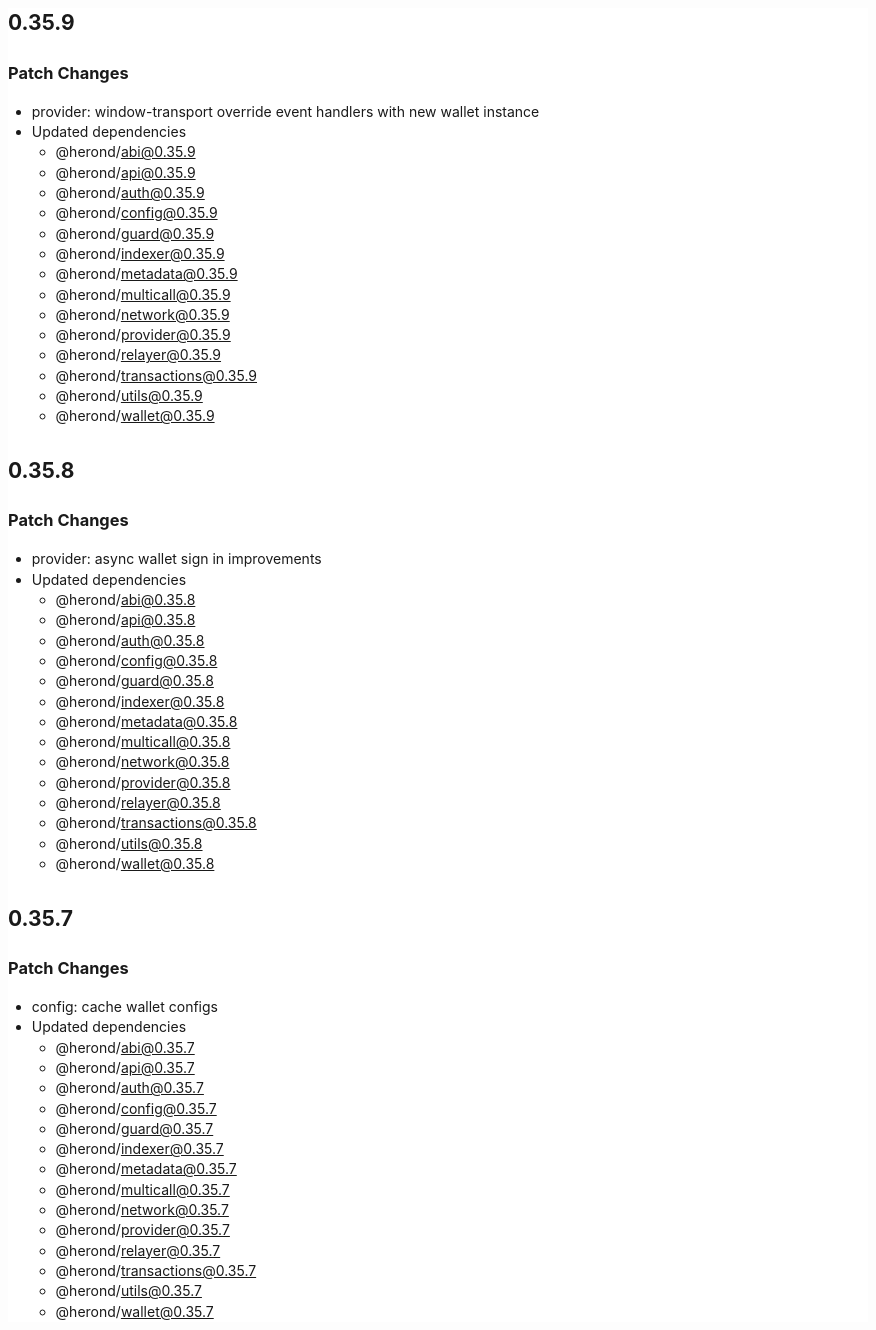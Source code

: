 ## 0.35.9

### Patch Changes

- provider: window-transport override event handlers with new wallet instance
- Updated dependencies
  - @herond/abi@0.35.9
  - @herond/api@0.35.9
  - @herond/auth@0.35.9
  - @herond/config@0.35.9
  - @herond/guard@0.35.9
  - @herond/indexer@0.35.9
  - @herond/metadata@0.35.9
  - @herond/multicall@0.35.9
  - @herond/network@0.35.9
  - @herond/provider@0.35.9
  - @herond/relayer@0.35.9
  - @herond/transactions@0.35.9
  - @herond/utils@0.35.9
  - @herond/wallet@0.35.9

## 0.35.8

### Patch Changes

- provider: async wallet sign in improvements
- Updated dependencies
  - @herond/abi@0.35.8
  - @herond/api@0.35.8
  - @herond/auth@0.35.8
  - @herond/config@0.35.8
  - @herond/guard@0.35.8
  - @herond/indexer@0.35.8
  - @herond/metadata@0.35.8
  - @herond/multicall@0.35.8
  - @herond/network@0.35.8
  - @herond/provider@0.35.8
  - @herond/relayer@0.35.8
  - @herond/transactions@0.35.8
  - @herond/utils@0.35.8
  - @herond/wallet@0.35.8

## 0.35.7

### Patch Changes

- config: cache wallet configs
- Updated dependencies
  - @herond/abi@0.35.7
  - @herond/api@0.35.7
  - @herond/auth@0.35.7
  - @herond/config@0.35.7
  - @herond/guard@0.35.7
  - @herond/indexer@0.35.7
  - @herond/metadata@0.35.7
  - @herond/multicall@0.35.7
  - @herond/network@0.35.7
  - @herond/provider@0.35.7
  - @herond/relayer@0.35.7
  - @herond/transactions@0.35.7
  - @herond/utils@0.35.7
  - @herond/wallet@0.35.7
